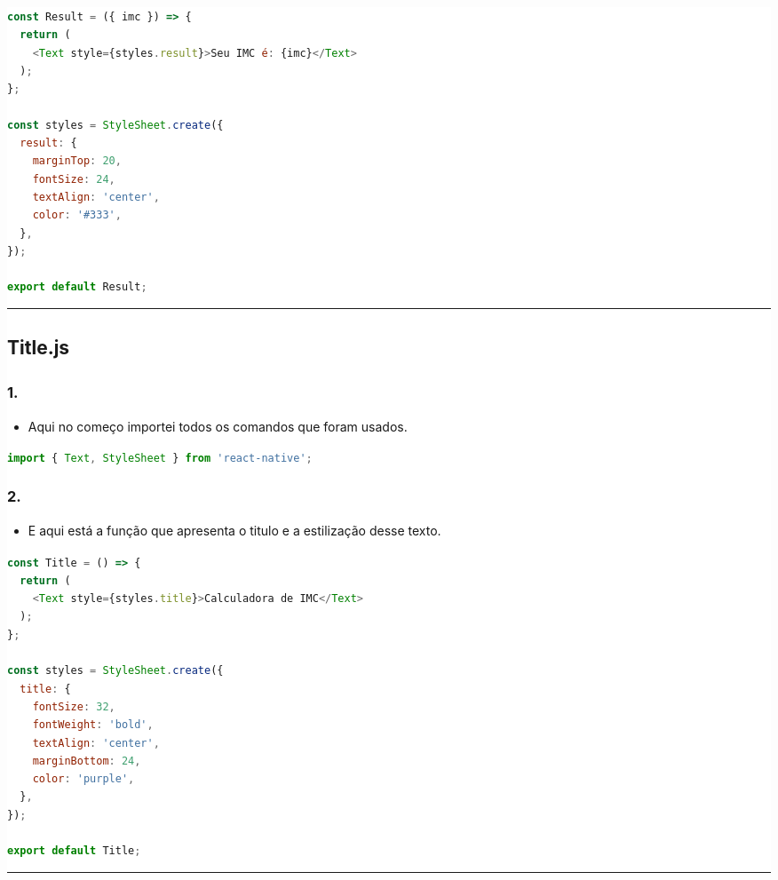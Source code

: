 ```javascript
const Result = ({ imc }) => {
  return (
    <Text style={styles.result}>Seu IMC é: {imc}</Text>
  );
};

const styles = StyleSheet.create({
  result: {
    marginTop: 20,
    fontSize: 24,
    textAlign: 'center',
    color: '#333',
  },
});

export default Result;
```

---

## Title.js
### 1.
- Aqui no começo importei todos os comandos que foram usados.

```javascript
import { Text, StyleSheet } from 'react-native';
```

### 2.
- E aqui está a função que apresenta o titulo e a estilização desse texto.

```javascript
const Title = () => {
  return (
    <Text style={styles.title}>Calculadora de IMC</Text>
  );
};

const styles = StyleSheet.create({
  title: {
    fontSize: 32,
    fontWeight: 'bold',
    textAlign: 'center',
    marginBottom: 24,
    color: 'purple',
  },
});

export default Title;
```

---